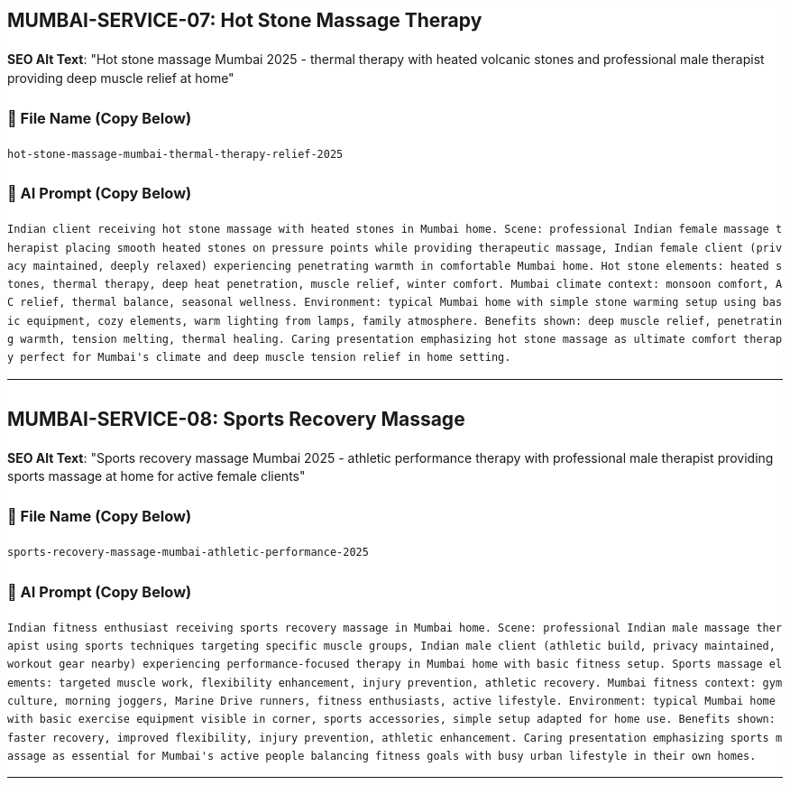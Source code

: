 ## MUMBAI-SERVICE-07: Hot Stone Massage Therapy

**SEO Alt Text**: "Hot stone massage Mumbai 2025 - thermal therapy with heated volcanic stones and professional male therapist providing deep muscle relief at home"

### 📁 File Name (Copy Below)
```
hot-stone-massage-mumbai-thermal-therapy-relief-2025
```

### 🎨 AI Prompt (Copy Below)
```
Indian client receiving hot stone massage with heated stones in Mumbai home. Scene: professional Indian female massage therapist placing smooth heated stones on pressure points while providing therapeutic massage, Indian female client (privacy maintained, deeply relaxed) experiencing penetrating warmth in comfortable Mumbai home. Hot stone elements: heated stones, thermal therapy, deep heat penetration, muscle relief, winter comfort. Mumbai climate context: monsoon comfort, AC relief, thermal balance, seasonal wellness. Environment: typical Mumbai home with simple stone warming setup using basic equipment, cozy elements, warm lighting from lamps, family atmosphere. Benefits shown: deep muscle relief, penetrating warmth, tension melting, thermal healing. Caring presentation emphasizing hot stone massage as ultimate comfort therapy perfect for Mumbai's climate and deep muscle tension relief in home setting.
```

---

## MUMBAI-SERVICE-08: Sports Recovery Massage

**SEO Alt Text**: "Sports recovery massage Mumbai 2025 - athletic performance therapy with professional male therapist providing sports massage at home for active female clients"

### 📁 File Name (Copy Below)
```
sports-recovery-massage-mumbai-athletic-performance-2025
```

### 🎨 AI Prompt (Copy Below)
```
Indian fitness enthusiast receiving sports recovery massage in Mumbai home. Scene: professional Indian male massage therapist using sports techniques targeting specific muscle groups, Indian male client (athletic build, privacy maintained, workout gear nearby) experiencing performance-focused therapy in Mumbai home with basic fitness setup. Sports massage elements: targeted muscle work, flexibility enhancement, injury prevention, athletic recovery. Mumbai fitness context: gym culture, morning joggers, Marine Drive runners, fitness enthusiasts, active lifestyle. Environment: typical Mumbai home with basic exercise equipment visible in corner, sports accessories, simple setup adapted for home use. Benefits shown: faster recovery, improved flexibility, injury prevention, athletic enhancement. Caring presentation emphasizing sports massage as essential for Mumbai's active people balancing fitness goals with busy urban lifestyle in their own homes.
```

---
